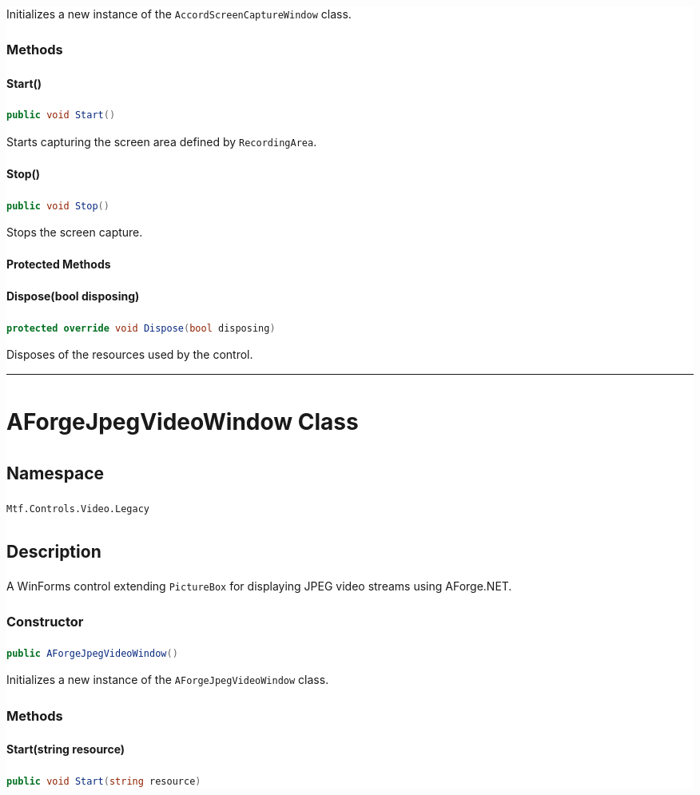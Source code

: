 Initializes a new instance of the `AccordScreenCaptureWindow` class.

### Methods

#### Start()

```csharp
public void Start()
```

Starts capturing the screen area defined by `RecordingArea`.

#### Stop()

```csharp
public void Stop()
```

Stops the screen capture.

#### Protected Methods

#### Dispose(bool disposing)

```csharp
protected override void Dispose(bool disposing)
```

Disposes of the resources used by the control.

-----

# AForgeJpegVideoWindow Class

## Namespace

`Mtf.Controls.Video.Legacy`

## Description

A WinForms control extending `PictureBox` for displaying JPEG video streams using AForge.NET.

### Constructor

```csharp
public AForgeJpegVideoWindow()
```

Initializes a new instance of the `AForgeJpegVideoWindow` class.

### Methods

#### Start(string resource)

```csharp
public void Start(string resource)
```
